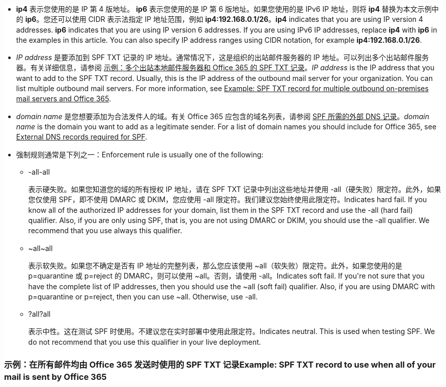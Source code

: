 - <span data-ttu-id="d3d81-p122">**ip4** 表示您使用的是 IP 第 4 版地址。 **ip6** 表示您使用的是 IP 第 6 版地址。如果您使用的是 IPv6 IP 地址，则将 **ip4** 替换为本文示例中的 **ip6**。您还可以使用 CIDR 表示法指定 IP 地址范围，例如 **ip4:192.168.0.1/26**。</span><span class="sxs-lookup"><span data-stu-id="d3d81-p122">**ip4** indicates that you are using IP version 4 addresses. **ip6** indicates that you are using IP version 6 addresses. If you are using IPv6 IP addresses, replace **ip4** with **ip6** in the examples in this article. You can also specify IP address ranges using CIDR notation, for example **ip4:192.168.0.1/26**.</span></span>
    
-  <span data-ttu-id="d3d81-p123">_IP address_ 是要添加到 SPF TXT 记录的 IP 地址。通常情况下，这是组织的出站邮件服务器的 IP 地址。可以列出多个出站邮件服务器。有关详细信息，请参阅 [示例：多个出站本地邮件服务器和 Office 365 的 SPF TXT 记录](how-office-365-uses-spf-to-prevent-spoofing.md#ExampleSPFMultipleMailServerO365)。</span><span class="sxs-lookup"><span data-stu-id="d3d81-p123">_IP address_ is the IP address that you want to add to the SPF TXT record. Usually, this is the IP address of the outbound mail server for your organization. You can list multiple outbound mail servers. For more information, see [Example: SPF TXT record for multiple outbound on-premises mail servers and Office 365](how-office-365-uses-spf-to-prevent-spoofing.md#ExampleSPFMultipleMailServerO365).</span></span>
    
-  <span data-ttu-id="d3d81-p124">_domain name_ 是您想要添加为合法发件人的域。有关 Office 365 应包含的域名列表，请参阅 [SPF 所需的外部 DNS 记录](https://support.office.com/article/External-Domain-Name-System-records-for-Office-365-c0531a6f-9e25-4f2d-ad0e-a70bfef09ac0?ui=en-US&amp;rs=en-US&amp;ad=US)。</span><span class="sxs-lookup"><span data-stu-id="d3d81-p124">_domain name_ is the domain you want to add as a legitimate sender. For a list of domain names you should include for Office 365, see [External DNS records required for SPF](https://support.office.com/article/External-Domain-Name-System-records-for-Office-365-c0531a6f-9e25-4f2d-ad0e-a70bfef09ac0?ui=en-US&amp;rs=en-US&amp;ad=US).</span></span>
    
- <span data-ttu-id="d3d81-215">强制规则通常是下列之一：</span><span class="sxs-lookup"><span data-stu-id="d3d81-215">Enforcement rule is usually one of the following:</span></span>
    
  - <span data-ttu-id="d3d81-216">-all</span><span class="sxs-lookup"><span data-stu-id="d3d81-216">-all</span></span>
    
    <span data-ttu-id="d3d81-p125">表示硬失败。如果您知道您的域的所有授权 IP 地址，请在 SPF TXT 记录中列出这些地址并使用 -all（硬失败）限定符。此外，如果您仅使用 SPF，即不使用 DMARC 或 DKIM，您应使用 -all 限定符。我们建议您始终使用此限定符。</span><span class="sxs-lookup"><span data-stu-id="d3d81-p125">Indicates hard fail. If you know all of the authorized IP addresses for your domain, list them in the SPF TXT record and use the -all (hard fail) qualifier. Also, if you are only using SPF, that is, you are not using DMARC or DKIM, you should use the -all qualifier. We recommend that you use always this qualifier.</span></span>
    
  - <span data-ttu-id="d3d81-221">~all</span><span class="sxs-lookup"><span data-stu-id="d3d81-221">~all</span></span>
    
    <span data-ttu-id="d3d81-p126">表示软失败。如果您不确定是否有 IP 地址的完整列表，那么您应该使用 ~all（软失败）限定符。此外，如果您使用的是 p=quarantine 或 p=reject 的 DMARC，则可以使用 ~all。否则，请使用 -all。</span><span class="sxs-lookup"><span data-stu-id="d3d81-p126">Indicates soft fail. If you're not sure that you have the complete list of IP addresses, then you should use the ~all (soft fail) qualifier. Also, if you are using DMARC with p=quarantine or p=reject, then you can use ~all. Otherwise, use -all.</span></span>
    
  - <span data-ttu-id="d3d81-226">?all</span><span class="sxs-lookup"><span data-stu-id="d3d81-226">?all</span></span>
    
    <span data-ttu-id="d3d81-p127">表示中性。这在测试 SPF 时使用。不建议您在实时部署中使用此限定符。</span><span class="sxs-lookup"><span data-stu-id="d3d81-p127">Indicates neutral. This is used when testing SPF. We do not recommend that you use this qualifier in your live deployment.</span></span>
    
### <a name="example-spf-txt-record-to-use-when-all-of-your-mail-is-sent-by-office-365"></a><span data-ttu-id="d3d81-230">示例：在所有邮件均由 Office 365 发送时使用的 SPF TXT 记录</span><span class="sxs-lookup"><span data-stu-id="d3d81-230">Example: SPF TXT record to use when all of your mail is sent by Office 365</span></span>
<span data-ttu-id="d3d81-231"><a name="ExampleSPFNoSP"> </a></span><span class="sxs-lookup"><span data-stu-id="d3d81-231"></span></span>
